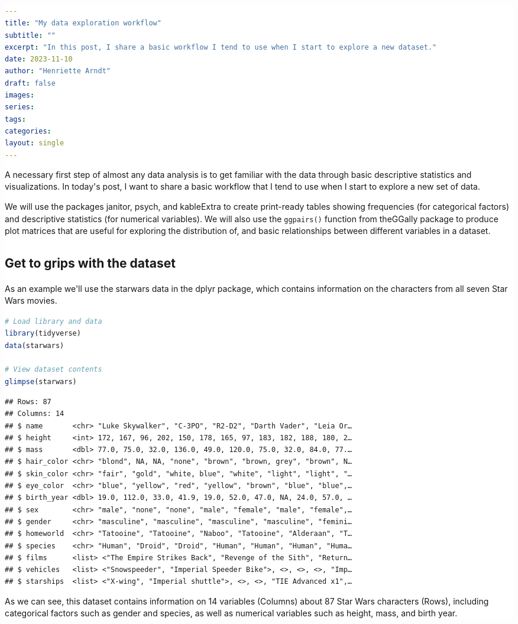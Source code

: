 ```yaml
---
title: "My data exploration workflow"
subtitle: ""
excerpt: "In this post, I share a basic workflow I tend to use when I start to explore a new dataset."
date: 2023-11-10
author: "Henriette Arndt"
draft: false
images:
series:
tags:
categories:
layout: single
---
```

<script src="{{< blogdown/postref >}}index_files/kePrint/kePrint.js"></script>
<link href="{{< blogdown/postref >}}index_files/lightable/lightable.css" rel="stylesheet" />
<script src="{{< blogdown/postref >}}index_files/kePrint/kePrint.js"></script>
<link href="{{< blogdown/postref >}}index_files/lightable/lightable.css" rel="stylesheet" />

A necessary first step of almost any data analysis is to get familiar with the data through basic descriptive statistics and visualizations. In today's post, I want to share a basic workflow that I tend to use when I start to explore a new set of data. 

We will use the packages janitor, psych, and kableExtra to create print-ready tables showing frequencies (for categorical factors) and descriptive statistics (for numerical variables). We will also use the `ggpairs()` function from theGGally package to produce plot matrices that are useful for exploring the distribution of, and basic relationships between different variables in a dataset. 

## Get to grips with the dataset

As an example we'll use the starwars data in the dplyr package, which contains information on the characters from all seven Star Wars movies. 


```r
# Load library and data
library(tidyverse)
data(starwars)

# View dataset contents
glimpse(starwars)
```

```
## Rows: 87
## Columns: 14
## $ name       <chr> "Luke Skywalker", "C-3PO", "R2-D2", "Darth Vader", "Leia Or…
## $ height     <int> 172, 167, 96, 202, 150, 178, 165, 97, 183, 182, 188, 180, 2…
## $ mass       <dbl> 77.0, 75.0, 32.0, 136.0, 49.0, 120.0, 75.0, 32.0, 84.0, 77.…
## $ hair_color <chr> "blond", NA, NA, "none", "brown", "brown, grey", "brown", N…
## $ skin_color <chr> "fair", "gold", "white, blue", "white", "light", "light", "…
## $ eye_color  <chr> "blue", "yellow", "red", "yellow", "brown", "blue", "blue",…
## $ birth_year <dbl> 19.0, 112.0, 33.0, 41.9, 19.0, 52.0, 47.0, NA, 24.0, 57.0, …
## $ sex        <chr> "male", "none", "none", "male", "female", "male", "female",…
## $ gender     <chr> "masculine", "masculine", "masculine", "masculine", "femini…
## $ homeworld  <chr> "Tatooine", "Tatooine", "Naboo", "Tatooine", "Alderaan", "T…
## $ species    <chr> "Human", "Droid", "Droid", "Human", "Human", "Human", "Huma…
## $ films      <list> <"The Empire Strikes Back", "Revenge of the Sith", "Return…
## $ vehicles   <list> <"Snowspeeder", "Imperial Speeder Bike">, <>, <>, <>, "Imp…
## $ starships  <list> <"X-wing", "Imperial shuttle">, <>, <>, "TIE Advanced x1",…
```
As we can see, this dataset contains information on 14 variables (Columns) about 87 Star Wars characters (Rows), including categorical factors such as gender and species, as well as numerical variables such as height, mass, and birth year.
